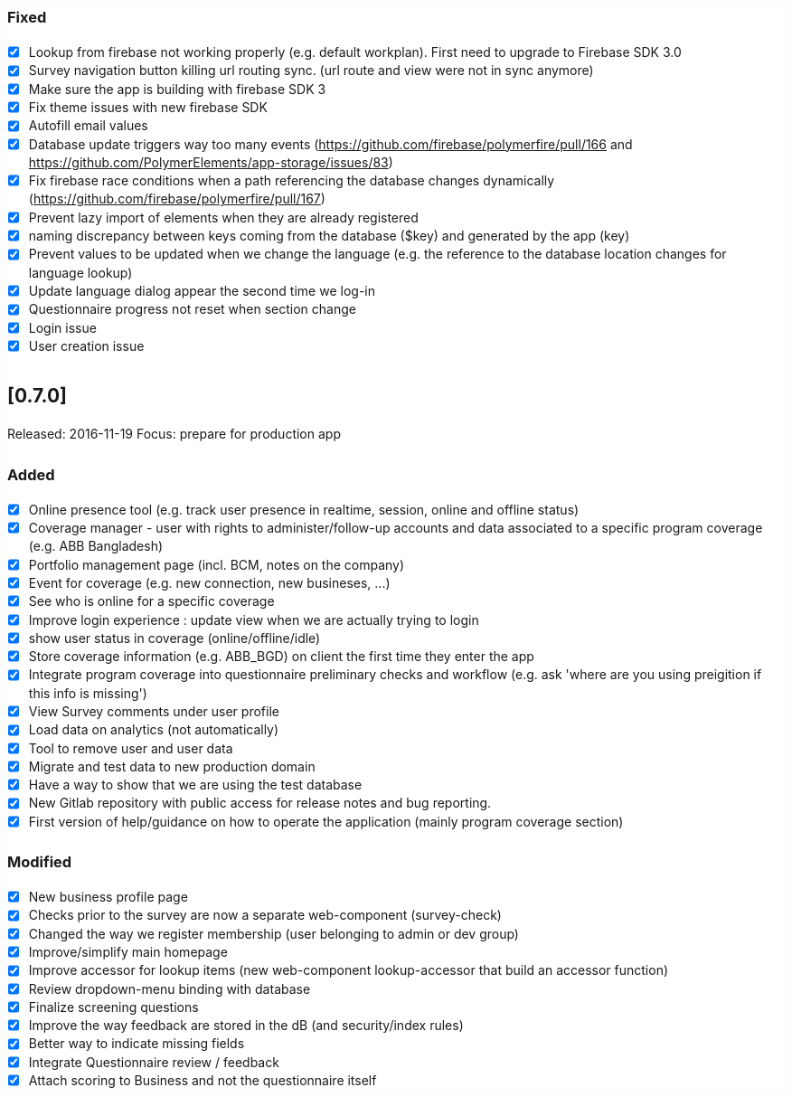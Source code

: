 ### Fixed
- [x] Lookup from firebase not working properly (e.g. default workplan). First need to upgrade to Firebase SDK 3.0
- [x] Survey navigation button killing url routing sync. (url route and view were not in sync anymore)
- [x] Make sure the app is building with firebase SDK 3
- [x] Fix theme issues with new firebase SDK
- [x] Autofill email values
- [x] Database update triggers way too many events (https://github.com/firebase/polymerfire/pull/166 and https://github.com/PolymerElements/app-storage/issues/83)
- [x] Fix firebase race conditions when a path referencing the database changes dynamically (https://github.com/firebase/polymerfire/pull/167)
- [x] Prevent lazy import of elements when they are already registered
- [x] naming discrepancy between keys coming from the database ($key) and generated by the app (key)
- [x] Prevent values to be updated when we change the language (e.g. the reference to the database location changes for language lookup) 
- [x] Update language dialog appear the second time we log-in 
- [x] Questionnaire progress not reset when section change
- [x] Login issue
- [x] User creation issue

## [0.7.0]
Released: 2016-11-19
Focus: prepare for production app

### Added 
- [x] Online presence tool (e.g. track user presence in realtime, session, online and offline status)
- [x] Coverage manager - user with rights to administer/follow-up accounts and data associated to a specific program coverage (e.g. ABB Bangladesh)
- [x] Portfolio management page (incl. BCM, notes on the company)
- [x] Event for coverage (e.g. new connection, new busineses, ...)
- [x] See who is online for a specific coverage
- [x] Improve login experience : update view when we are actually trying to login
- [x] show user status in coverage (online/offline/idle)
- [x] Store coverage information (e.g. ABB_BGD) on client the first time they enter the app
- [x] Integrate program coverage into questionnaire preliminary checks and workflow (e.g. ask 'where are you using preigition if this info is missing')
- [x] View Survey comments under user profile
- [x] Load data on analytics (not automatically)
- [x] Tool to remove user and user data
- [x] Migrate and test data to new production domain 
- [x] Have a way to show that we are using the test database
- [x] New Gitlab repository with public access for release notes and bug reporting.  
- [x] First version of help/guidance on how to operate the application (mainly program coverage section)

### Modified
- [x] New business profile page
- [x] Checks prior to the survey are now a separate web-component (survey-check)
- [x] Changed the way we register membership (user belonging to admin or dev group)
- [x] Improve/simplify main homepage
- [x] Improve accessor for lookup items (new web-component lookup-accessor that build an accessor function) 
- [x] Review dropdown-menu binding with database 
- [x] Finalize screening questions 
- [x] Improve the way feedback are stored in the dB (and security/index rules)
- [x] Better way to indicate missing fields 
- [x] Integrate Questionnaire review / feedback
- [x] Attach scoring to Business and not the questionnaire itself
